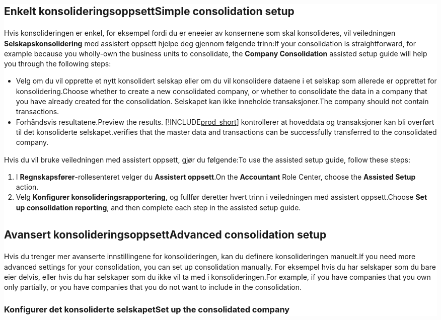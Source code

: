## <a name="simple-consolidation-setup"></a><span data-ttu-id="7bba1-112">Enkelt konsolideringsoppsett</span><span class="sxs-lookup"><span data-stu-id="7bba1-112">Simple consolidation setup</span></span>

<span data-ttu-id="7bba1-113">Hvis konsolideringen er enkel, for eksempel fordi du er eneeier av konsernene som skal konsolideres, vil veiledningen **Selskapskonsolidering** med assistert oppsett hjelpe deg gjennom følgende trinn:</span><span class="sxs-lookup"><span data-stu-id="7bba1-113">If your consolidation is straightforward, for example because you wholly-own the business units to consolidate, the **Company Consolidation** assisted setup guide will help you through the following steps:</span></span>

* <span data-ttu-id="7bba1-114">Velg om du vil opprette et nytt konsolidert selskap eller om du vil konsolidere dataene i et selskap som allerede er opprettet for konsolidering.</span><span class="sxs-lookup"><span data-stu-id="7bba1-114">Choose whether to create a new consolidated company, or whether to consolidate the data in a company that you have already created for the consolidation.</span></span> <span data-ttu-id="7bba1-115">Selskapet kan ikke inneholde transaksjoner.</span><span class="sxs-lookup"><span data-stu-id="7bba1-115">The company should not contain transactions.</span></span>
* <span data-ttu-id="7bba1-116">Forhåndsvis resultatene.</span><span class="sxs-lookup"><span data-stu-id="7bba1-116">Preview the results.</span></span> [!INCLUDE[prod_short](includes/prod_short.md)] <span data-ttu-id="7bba1-117">kontrollerer at hoveddata og transaksjoner kan bli overført til det konsoliderte selskapet.</span><span class="sxs-lookup"><span data-stu-id="7bba1-117">verifies that the master data and transactions can be successfully transferred to the consolidated company.</span></span>

<span data-ttu-id="7bba1-118">Hvis du vil bruke veiledningen med assistert oppsett, gjør du følgende:</span><span class="sxs-lookup"><span data-stu-id="7bba1-118">To use the assisted setup guide, follow these steps:</span></span>

1. <span data-ttu-id="7bba1-119">I **Regnskapsfører**-rollesenteret velger du **Assistert oppsett**.</span><span class="sxs-lookup"><span data-stu-id="7bba1-119">On the **Accountant** Role Center, choose the **Assisted Setup** action.</span></span>
2. <span data-ttu-id="7bba1-120">Velg **Konfigurer konsolideringsrapportering**, og fullfør deretter hvert trinn i veiledningen med assistert oppsett.</span><span class="sxs-lookup"><span data-stu-id="7bba1-120">Choose **Set up consolidation reporting**, and then complete each step in the assisted setup guide.</span></span>

## <a name="advanced-consolidation-setup"></a><span data-ttu-id="7bba1-121">Avansert konsolideringsoppsett</span><span class="sxs-lookup"><span data-stu-id="7bba1-121">Advanced consolidation setup</span></span>

<span data-ttu-id="7bba1-122">Hvis du trenger mer avanserte innstillingene for konsolideringen, kan du definere konsolideringen manuelt.</span><span class="sxs-lookup"><span data-stu-id="7bba1-122">If you need more advanced settings for your consolidation, you can set up consolidation manually.</span></span> <span data-ttu-id="7bba1-123">For eksempel hvis du har selskaper som du bare eier delvis, eller hvis du har selskaper som du ikke vil ta med i konsolideringen.</span><span class="sxs-lookup"><span data-stu-id="7bba1-123">For example, if you have companies that you own only partially, or you have companies that you do not want to include in the consolidation.</span></span>  

### <a name="set-up-the-consolidated-company"></a><span data-ttu-id="7bba1-124">Konfigurer det konsoliderte selskapet</span><span class="sxs-lookup"><span data-stu-id="7bba1-124">Set up the consolidated company</span></span>
